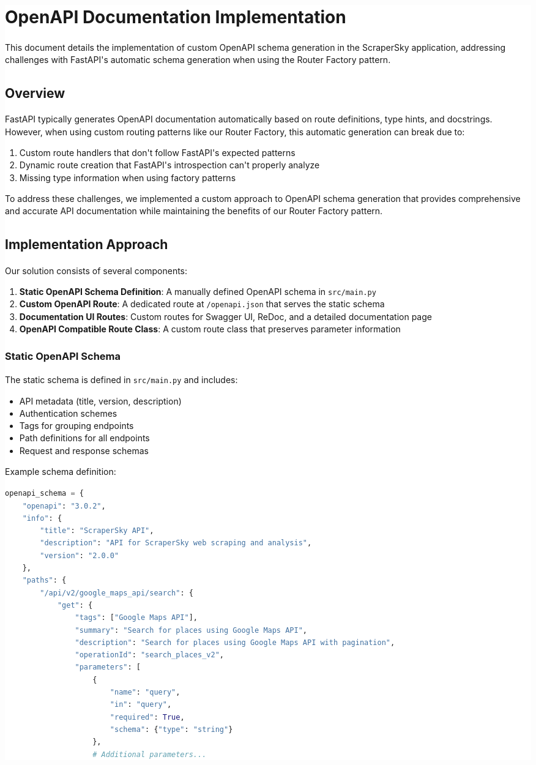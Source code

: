# OpenAPI Documentation Implementation

This document details the implementation of custom OpenAPI schema generation in the ScraperSky application, addressing challenges with FastAPI's automatic schema generation when using the Router Factory pattern.

## Overview

FastAPI typically generates OpenAPI documentation automatically based on route definitions, type hints, and docstrings. However, when using custom routing patterns like our Router Factory, this automatic generation can break due to:

1. Custom route handlers that don't follow FastAPI's expected patterns
2. Dynamic route creation that FastAPI's introspection can't properly analyze
3. Missing type information when using factory patterns

To address these challenges, we implemented a custom approach to OpenAPI schema generation that provides comprehensive and accurate API documentation while maintaining the benefits of our Router Factory pattern.

## Implementation Approach

Our solution consists of several components:

1. **Static OpenAPI Schema Definition**: A manually defined OpenAPI schema in `src/main.py`
2. **Custom OpenAPI Route**: A dedicated route at `/openapi.json` that serves the static schema
3. **Documentation UI Routes**: Custom routes for Swagger UI, ReDoc, and a detailed documentation page
4. **OpenAPI Compatible Route Class**: A custom route class that preserves parameter information

### Static OpenAPI Schema

The static schema is defined in `src/main.py` and includes:

- API metadata (title, version, description)
- Authentication schemes
- Tags for grouping endpoints
- Path definitions for all endpoints
- Request and response schemas

Example schema definition:

```python
openapi_schema = {
    "openapi": "3.0.2",
    "info": {
        "title": "ScraperSky API",
        "description": "API for ScraperSky web scraping and analysis",
        "version": "2.0.0"
    },
    "paths": {
        "/api/v2/google_maps_api/search": {
            "get": {
                "tags": ["Google Maps API"],
                "summary": "Search for places using Google Maps API",
                "description": "Search for places using Google Maps API with pagination",
                "operationId": "search_places_v2",
                "parameters": [
                    {
                        "name": "query",
                        "in": "query",
                        "required": True,
                        "schema": {"type": "string"}
                    },
                    # Additional parameters...
```